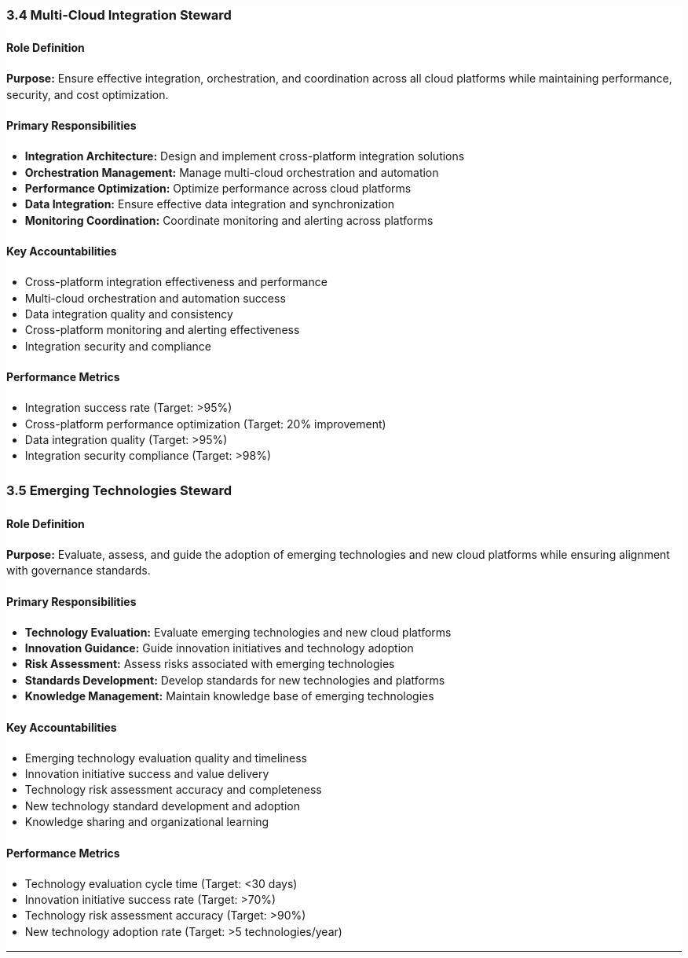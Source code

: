 ### 3.4 Multi-Cloud Integration Steward

#### Role Definition
**Purpose:** Ensure effective integration, orchestration, and coordination across all cloud platforms while maintaining performance, security, and cost optimization.

#### Primary Responsibilities
- **Integration Architecture:** Design and implement cross-platform integration solutions
- **Orchestration Management:** Manage multi-cloud orchestration and automation
- **Performance Optimization:** Optimize performance across cloud platforms
- **Data Integration:** Ensure effective data integration and synchronization
- **Monitoring Coordination:** Coordinate monitoring and alerting across platforms

#### Key Accountabilities
- Cross-platform integration effectiveness and performance
- Multi-cloud orchestration and automation success
- Data integration quality and consistency
- Cross-platform monitoring and alerting effectiveness
- Integration security and compliance

#### Performance Metrics
- Integration success rate (Target: >95%)
- Cross-platform performance optimization (Target: 20% improvement)
- Data integration quality (Target: >95%)
- Integration security compliance (Target: >98%)

### 3.5 Emerging Technologies Steward

#### Role Definition
**Purpose:** Evaluate, assess, and guide the adoption of emerging technologies and new cloud platforms while ensuring alignment with governance standards.

#### Primary Responsibilities
- **Technology Evaluation:** Evaluate emerging technologies and new cloud platforms
- **Innovation Guidance:** Guide innovation initiatives and technology adoption
- **Risk Assessment:** Assess risks associated with emerging technologies
- **Standards Development:** Develop standards for new technologies and platforms
- **Knowledge Management:** Maintain knowledge base of emerging technologies

#### Key Accountabilities
- Emerging technology evaluation quality and timeliness
- Innovation initiative success and value delivery
- Technology risk assessment accuracy and completeness
- New technology standard development and adoption
- Knowledge sharing and organizational learning

#### Performance Metrics
- Technology evaluation cycle time (Target: <30 days)
- Innovation initiative success rate (Target: >70%)
- Technology risk assessment accuracy (Target: >90%)
- New technology adoption rate (Target: >5 technologies/year)

---